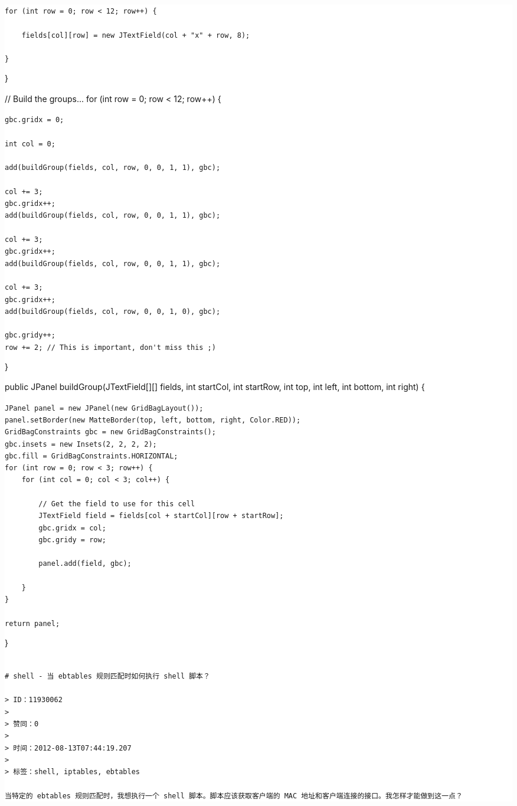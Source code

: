    for (int row = 0; row < 12; row++) {

        fields[col][row] = new JTextField(col + "x" + row, 8);

    }

}

// Build the groups...
for (int row = 0; row < 12; row++) {

    gbc.gridx = 0;

    int col = 0;

    add(buildGroup(fields, col, row, 0, 0, 1, 1), gbc);

    col += 3;
    gbc.gridx++;
    add(buildGroup(fields, col, row, 0, 0, 1, 1), gbc);

    col += 3;
    gbc.gridx++;
    add(buildGroup(fields, col, row, 0, 0, 1, 1), gbc);

    col += 3;
    gbc.gridx++;
    add(buildGroup(fields, col, row, 0, 0, 1, 0), gbc);

    gbc.gridy++;
    row += 2; // This is important, don't miss this ;)

}

public JPanel buildGroup(JTextField[][] fields, int startCol, int startRow, int top, int left, int bottom, int right) {

    JPanel panel = new JPanel(new GridBagLayout());
    panel.setBorder(new MatteBorder(top, left, bottom, right, Color.RED));
    GridBagConstraints gbc = new GridBagConstraints();
    gbc.insets = new Insets(2, 2, 2, 2);
    gbc.fill = GridBagConstraints.HORIZONTAL;
    for (int row = 0; row < 3; row++) {
        for (int col = 0; col < 3; col++) {

            // Get the field to use for this cell 
            JTextField field = fields[col + startCol][row + startRow];
            gbc.gridx = col;
            gbc.gridy = row;

            panel.add(field, gbc);

        }
    }

    return panel;

} 
```

# shell - 当 ebtables 规则匹配时如何执行 shell 脚本？

> ID：11930062
> 
> 赞同：0
> 
> 时间：2012-08-13T07:44:19.207
> 
> 标签：shell, iptables, ebtables

当特定的 ebtables 规则匹配时，我想执行一个 shell 脚本。脚本应该获取客户端的 MAC 地址和客户端连接的接口。我怎样才能做到这一点？

```